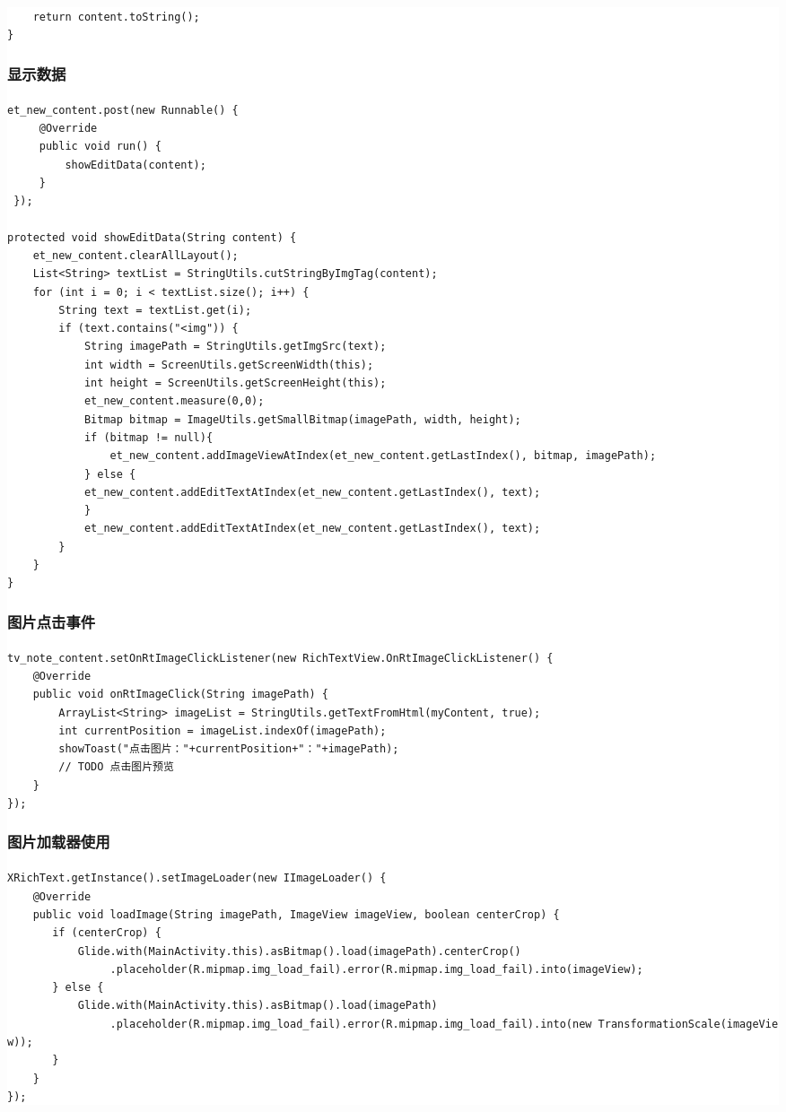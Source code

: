```
    return content.toString();
}
```

### 显示数据
```
et_new_content.post(new Runnable() {
     @Override
     public void run() {
         showEditData(content);
     }
 });

protected void showEditData(String content) {
    et_new_content.clearAllLayout();
    List<String> textList = StringUtils.cutStringByImgTag(content);
    for (int i = 0; i < textList.size(); i++) {
        String text = textList.get(i);
        if (text.contains("<img")) {
            String imagePath = StringUtils.getImgSrc(text);
            int width = ScreenUtils.getScreenWidth(this);
            int height = ScreenUtils.getScreenHeight(this);
            et_new_content.measure(0,0);
            Bitmap bitmap = ImageUtils.getSmallBitmap(imagePath, width, height);
            if (bitmap != null){
                et_new_content.addImageViewAtIndex(et_new_content.getLastIndex(), bitmap, imagePath);
            } else {
            et_new_content.addEditTextAtIndex(et_new_content.getLastIndex(), text);
            }
            et_new_content.addEditTextAtIndex(et_new_content.getLastIndex(), text);
        }
    }
}
```
### 图片点击事件
```
tv_note_content.setOnRtImageClickListener(new RichTextView.OnRtImageClickListener() {
    @Override
    public void onRtImageClick(String imagePath) {
        ArrayList<String> imageList = StringUtils.getTextFromHtml(myContent, true);
        int currentPosition = imageList.indexOf(imagePath);
        showToast("点击图片："+currentPosition+"："+imagePath);
        // TODO 点击图片预览
    }
});
```
### 图片加载器使用
```
XRichText.getInstance().setImageLoader(new IImageLoader() {
    @Override
    public void loadImage(String imagePath, ImageView imageView, boolean centerCrop) {
       if (centerCrop) {
           Glide.with(MainActivity.this).asBitmap().load(imagePath).centerCrop()
                .placeholder(R.mipmap.img_load_fail).error(R.mipmap.img_load_fail).into(imageView);
       } else {
           Glide.with(MainActivity.this).asBitmap().load(imagePath)
                .placeholder(R.mipmap.img_load_fail).error(R.mipmap.img_load_fail).into(new TransformationScale(imageView));
       }
    }
});
```